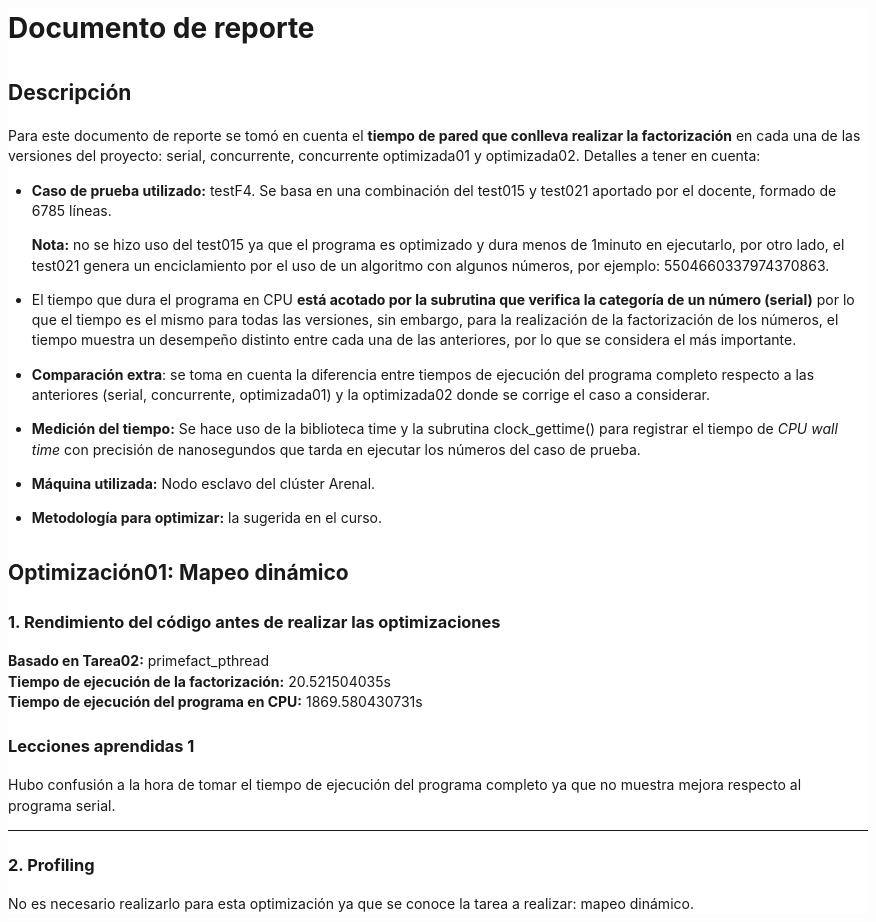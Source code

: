 # Documento de reporte

## Descripción

Para este documento de reporte se tomó en cuenta el **tiempo de pared que conlleva realizar la factorización** en cada una de las versiones del proyecto: serial, concurrente, concurrente optimizada01 y optimizada02. Detalles a tener en cuenta:

- **Caso de prueba utilizado:** testF4. Se basa en una combinación del test015 y test021 aportado por el docente, formado de 6785 líneas.  
  
  **Nota:** no se hizo uso del test015 ya que el programa es optimizado y dura menos de 1minuto en ejecutarlo, por otro lado, el test021 genera un enciclamiento por el uso de un algoritmo con algunos números, por ejemplo: 5504660337974370863.

- El tiempo que dura el programa en CPU **está acotado por la subrutina que verifica la categoría de un número (serial)** por lo que el tiempo es el mismo para todas las versiones, sin embargo, para la realización de la factorización de los números, el tiempo muestra un desempeño distinto entre cada una de las anteriores, por lo que se considera el más importante.
  
- **Comparación extra**: se toma en cuenta la diferencia entre tiempos de ejecución del programa completo respecto a las anteriores (serial, concurrente, optimizada01) y la optimizada02 donde se corrige el caso a considerar.
  
- **Medición del tiempo:** Se hace uso de la biblioteca time y la subrutina clock_gettime() para registrar el tiempo de *CPU wall time* con precisión de nanosegundos que tarda en ejecutar los números del caso de prueba.
  
- **Máquina utilizada:** Nodo esclavo del clúster Arenal.

- **Metodología para optimizar:** la sugerida en el curso.

## Optimización01: Mapeo dinámico

### 1. Rendimiento del código antes de realizar las optimizaciones

**Basado en Tarea02:** primefact_pthread  
**Tiempo de ejecución de la factorización:** 20.521504035s  
**Tiempo de ejecución del programa en CPU:** 1869.580430731s

### Lecciones aprendidas 1

Hubo confusión a la hora de tomar el tiempo de ejecución del programa completo ya que no muestra mejora respecto al programa serial.

___

### 2. Profiling

No es necesario realizarlo para esta optimización ya que se conoce la tarea a realizar: mapeo dinámico.
